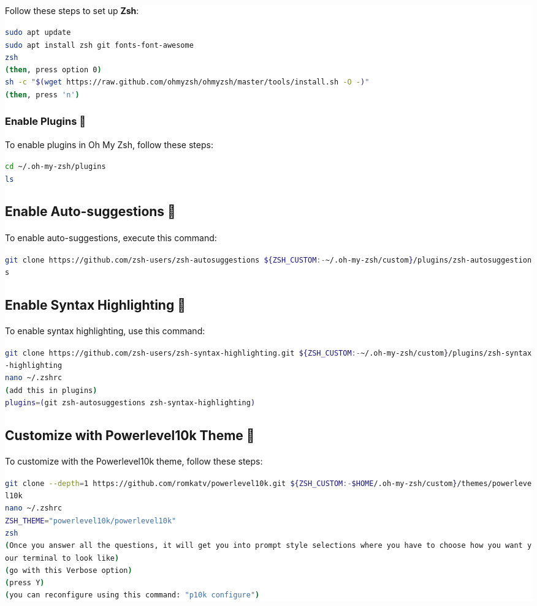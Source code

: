 Follow these steps to set up **Zsh**:

```bash
sudo apt update
sudo apt install zsh git fonts-font-awesome
zsh
(then, press option 0)
sh -c "$(wget https://raw.github.com/ohmyzsh/ohmyzsh/master/tools/install.sh -O -)"
(then, press 'n')
```

### Enable Plugins 🔌

To enable plugins in Oh My Zsh, follow these steps:

```bash
cd ~/.oh-my-zsh/plugins
ls
```

## Enable Auto-suggestions 🤖

To enable auto-suggestions, execute this command:

```bash
git clone https://github.com/zsh-users/zsh-autosuggestions ${ZSH_CUSTOM:-~/.oh-my-zsh/custom}/plugins/zsh-autosuggestions
```

## Enable Syntax Highlighting 🌈

To enable syntax highlighting, use this command:

```bash
git clone https://github.com/zsh-users/zsh-syntax-highlighting.git ${ZSH_CUSTOM:-~/.oh-my-zsh/custom}/plugins/zsh-syntax-highlighting
nano ~/.zshrc
(add this in plugins)
plugins=(git zsh-autosuggestions zsh-syntax-highlighting)
```

## Customize with Powerlevel10k Theme 🎨

To customize with the Powerlevel10k theme, follow these steps:

```bash
git clone --depth=1 https://github.com/romkatv/powerlevel10k.git ${ZSH_CUSTOM:-$HOME/.oh-my-zsh/custom}/themes/powerlevel10k
nano ~/.zshrc
ZSH_THEME="powerlevel10k/powerlevel10k"
zsh
(Once you answer all the questions, it will get you into prompt style selections where you have to choose how you want your terminal to look like)
(go with this Verbose option)
(press Y)
(you can reconfigure using this command: "p10k configure")
```
